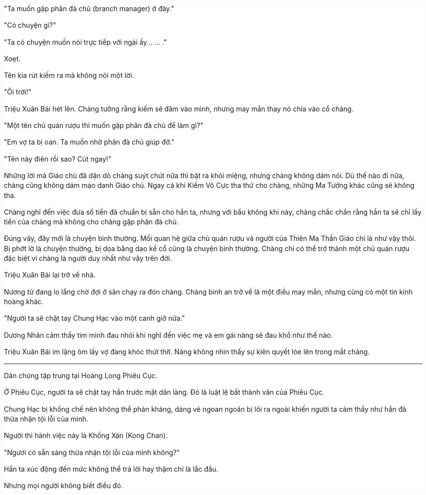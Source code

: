 "Ta muốn gặp phân đà chủ (branch manager) ở đây."

"Có chuyện gì?"

"Ta có chuyện muốn nói trực tiếp với ngài ấy... ... ."

Xoẹt.

Tên kia rút kiếm ra mà không nói một lời.

"Ôi trời!"

Triệu Xuân Bái hét lên. Chàng tưởng rằng kiếm sẽ đâm vào mình, nhưng may mắn thay nó chỉa vào cổ chàng.

"Một tên chủ quán rượu thì muốn gặp phân đà chủ để làm gì?"

"Em vợ ta bị oan. Ta muốn nhờ phân đà chủ giúp đỡ."

"Tên này điên rồi sao? Cút ngay!"

Những lời mà Giáo chủ đã dặn dò chàng suýt chút nữa thì bật ra khỏi miệng, nhưng chàng không dám nói. Dù thế nào đi nữa, chàng cũng không dám mạo danh Giáo chủ. Ngay cả khi Kiếm Vô Cực tha thứ cho chàng, những Ma Tướng khác cũng sẽ không tha.

Chàng nghĩ đến việc đưa số tiền đã chuẩn bị sẵn cho hắn ta, nhưng với bầu không khí này, chàng chắc chắn rằng hắn ta sẽ chỉ lấy tiền của chàng mà không cho chàng gặp phân đà chủ.

Đúng vậy, đây mới là chuyện bình thường. Mối quan hệ giữa chủ quán rượu và người của Thiên Ma Thần Giáo chỉ là như vậy thôi. Bị phớt lờ là chuyện thường, bị dọa bằng dao kề cổ cũng là chuyện bình thường. Chàng chỉ có thể trở thành một chủ quán rượu đặc biệt vì chàng là người duy nhất như vậy trên đời.

Triệu Xuân Bái lại trở về nhà.

Nương tử đang lo lắng chờ đợi ở sân chạy ra đón chàng. Chàng bình an trở về là một điều may mắn, nhưng cũng có một tin kinh hoàng khác.

"Người ta sẽ chặt tay Chung Hạc vào một canh giờ nữa."

Dương Nhân cảm thấy tim mình đau nhói khi nghĩ đến việc mẹ và em gái nàng sẽ đau khổ như thế nào.

Triệu Xuân Bái im lặng ôm lấy vợ đang khóc thút thít. Nàng không nhìn thấy sự kiên quyết lóe lên trong mắt chàng.

***

Dân chúng tập trung tại Hoàng Long Phiêu Cục.

Ở Phiêu Cục, người ta sẽ chặt tay hắn trước mặt dân làng. Đó là luật lệ bất thành văn của Phiêu Cục.

Chung Hạc bị khống chế nên không thể phản kháng, dáng vẻ ngoan ngoãn bị lôi ra ngoài khiến người ta cảm thấy như hắn đã thừa nhận tội lỗi của mình.

Người thi hành việc này là Khổng Xán (Kong Chan).

"Ngươi có sẵn sàng thừa nhận tội lỗi của mình không?"

Hắn ta xúc động đến mức không thể trả lời hay thậm chí là lắc đầu.

Nhưng mọi người không biết điều đó.
